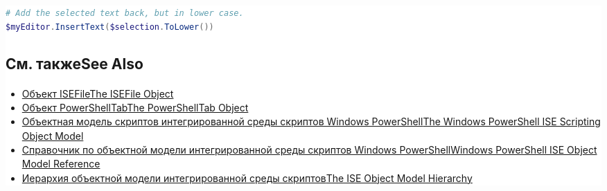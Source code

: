 ```powershell
# Add the selected text back, but in lower case.
$myEditor.InsertText($selection.ToLower())
```

## <a name="see-also"></a><span data-ttu-id="b01e5-182">См. также</span><span class="sxs-lookup"><span data-stu-id="b01e5-182">See Also</span></span>
- [<span data-ttu-id="b01e5-183">Объект ISEFile</span><span class="sxs-lookup"><span data-stu-id="b01e5-183">The ISEFile Object</span></span>](The-ISEFile-Object.md) 
- [<span data-ttu-id="b01e5-184">Объект PowerShellTab</span><span class="sxs-lookup"><span data-stu-id="b01e5-184">The PowerShellTab Object</span></span>](The-PowerShellTab-Object.md) 
- [<span data-ttu-id="b01e5-185">Объектная модель скриптов интегрированной среды скриптов Windows PowerShell</span><span class="sxs-lookup"><span data-stu-id="b01e5-185">The Windows PowerShell ISE Scripting Object Model</span></span>](The-Windows-PowerShell-ISE-Scripting-Object-Model.md) 
- [<span data-ttu-id="b01e5-186">Справочник по объектной модели интегрированной среды скриптов Windows PowerShell</span><span class="sxs-lookup"><span data-stu-id="b01e5-186">Windows PowerShell ISE Object Model Reference</span></span>](Windows-PowerShell-ISE-Object-Model-Reference.md) 
- [<span data-ttu-id="b01e5-187">Иерархия объектной модели интегрированной среды скриптов</span><span class="sxs-lookup"><span data-stu-id="b01e5-187">The ISE Object Model Hierarchy</span></span>](The-ISE-Object-Model-Hierarchy.md)

  
